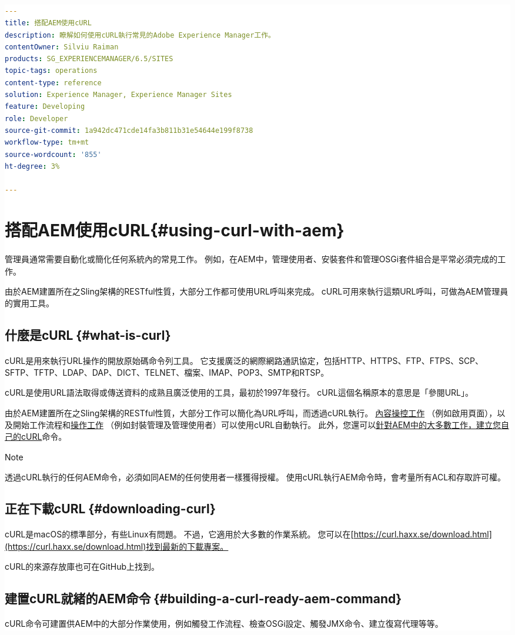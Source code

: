 ```yaml
---
title: 搭配AEM使用cURL
description: 瞭解如何使用cURL執行常見的Adobe Experience Manager工作。
contentOwner: Silviu Raiman
products: SG_EXPERIENCEMANAGER/6.5/SITES
topic-tags: operations
content-type: reference
solution: Experience Manager, Experience Manager Sites
feature: Developing
role: Developer
source-git-commit: 1a942dc471cde14fa3b811b31e54644e199f8738
workflow-type: tm+mt
source-wordcount: '855'
ht-degree: 3%

---
```


# 搭配AEM使用cURL{#using-curl-with-aem}

管理員通常需要自動化或簡化任何系統內的常見工作。 例如，在AEM中，管理使用者、安裝套件和管理OSGi套件組合是平常必須完成的工作。

由於AEM建置所在之Sling架構的RESTful性質，大部分工作都可使用URL呼叫來完成。 cURL可用來執行這類URL呼叫，可做為AEM管理員的實用工具。

## 什麼是cURL {#what-is-curl}

cURL是用來執行URL操作的開放原始碼命令列工具。 它支援廣泛的網際網路通訊協定，包括HTTP、HTTPS、FTP、FTPS、SCP、SFTP、TFTP、LDAP、DAP、DICT、TELNET、檔案、IMAP、POP3、SMTP和RTSP。

cURL是使用URL語法取得或傳送資料的成熟且廣泛使用的工具，最初於1997年發行。 cURL這個名稱原本的意思是「參閱URL」。

由於AEM建置所在之Sling架構的RESTful性質，大部分工作可以簡化為URL呼叫，而透過cURL執行。 [內容操控工作](/help/sites-administering/curl.md#common-content-manipulation-aem-curl-commands) （例如啟用頁面），以及開始工作流程和[操作工作](/help/sites-administering/curl.md#common-operational-aem-curl-commands) （例如封裝管理及管理使用者）可以使用cURL自動執行。 此外，您還可以[針對AEM中的大多數工作，建立您自己的cURL](/help/sites-administering/curl.md#building-a-curl-ready-aem-command)命令。

>[!NOTE]
>
>透過cURL執行的任何AEM命令，必須如同AEM的任何使用者一樣獲得授權。 使用cURL執行AEM命令時，會考量所有ACL和存取許可權。

## 正在下載cURL {#downloading-curl}

cURL是macOS的標準部分，有些Linux有問題。 不過，它適用於大多數的作業系統。 您可以在[https://curl.haxx.se/download.html](https://curl.haxx.se/download.html)找到最新的下載專案。

cURL的來源存放庫也可在GitHub上找到。

## 建置cURL就緒的AEM命令 {#building-a-curl-ready-aem-command}

cURL命令可建置供AEM中的大部分作業使用，例如觸發工作流程、檢查OSGi設定、觸發JMX命令、建立復寫代理等等。
